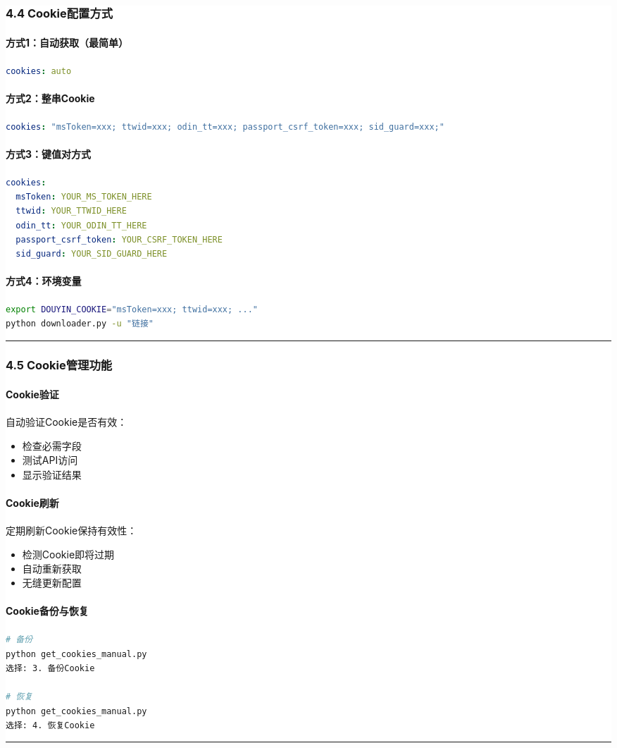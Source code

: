 
### 4.4 Cookie配置方式

#### 方式1：自动获取（最简单）
```yaml
cookies: auto
```

#### 方式2：整串Cookie
```yaml
cookies: "msToken=xxx; ttwid=xxx; odin_tt=xxx; passport_csrf_token=xxx; sid_guard=xxx;"
```

#### 方式3：键值对方式
```yaml
cookies:
  msToken: YOUR_MS_TOKEN_HERE
  ttwid: YOUR_TTWID_HERE
  odin_tt: YOUR_ODIN_TT_HERE
  passport_csrf_token: YOUR_CSRF_TOKEN_HERE
  sid_guard: YOUR_SID_GUARD_HERE
```

#### 方式4：环境变量
```bash
export DOUYIN_COOKIE="msToken=xxx; ttwid=xxx; ..."
python downloader.py -u "链接"
```

---

### 4.5 Cookie管理功能

#### Cookie验证
自动验证Cookie是否有效：
- 检查必需字段
- 测试API访问
- 显示验证结果

#### Cookie刷新
定期刷新Cookie保持有效性：
- 检测Cookie即将过期
- 自动重新获取
- 无缝更新配置

#### Cookie备份与恢复
```bash
# 备份
python get_cookies_manual.py
选择: 3. 备份Cookie

# 恢复
python get_cookies_manual.py
选择: 4. 恢复Cookie
```

---